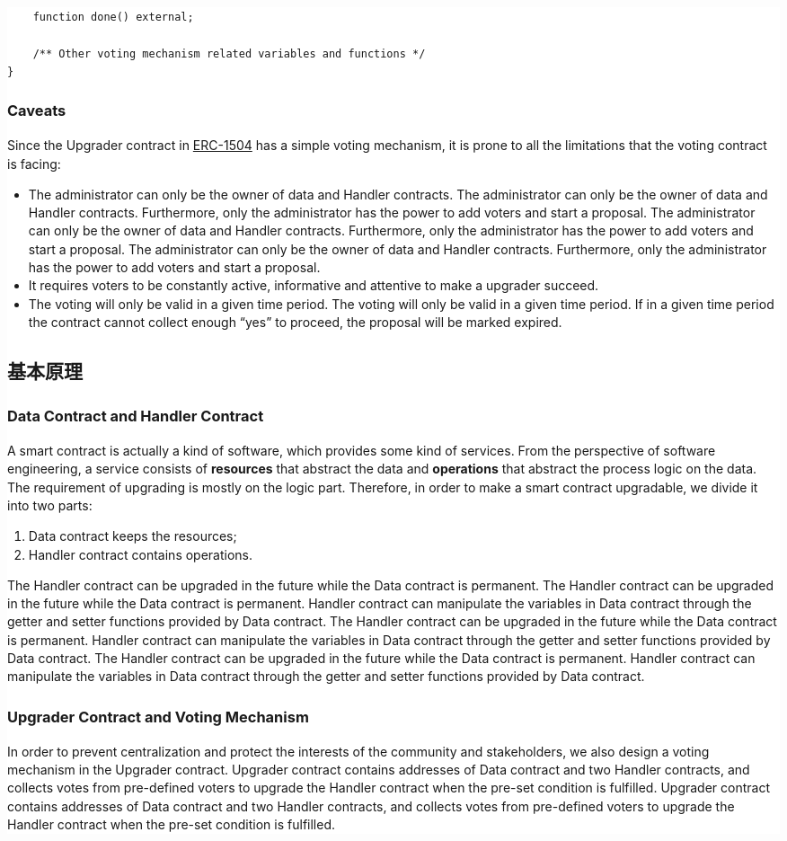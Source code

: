 ```solidity
    function done() external;

    /** Other voting mechanism related variables and functions */
}
```


### Caveats

Since the Upgrader contract in [ERC-1504](./eip-1504.md) has a simple voting mechanism, it is prone to all the limitations that the voting contract is facing:

- The administrator can only be the owner of data and Handler contracts. The administrator can only be the owner of data and Handler contracts. Furthermore, only the administrator has the power to add voters and start a proposal. The administrator can only be the owner of data and Handler contracts. Furthermore, only the administrator has the power to add voters and start a proposal. The administrator can only be the owner of data and Handler contracts. Furthermore, only the administrator has the power to add voters and start a proposal.
- It requires voters to be constantly active, informative and attentive to make a upgrader succeed.
- The voting will only be valid in a given time period. The voting will only be valid in a given time period. If in a given time period the contract cannot collect enough “yes” to proceed, the proposal will be marked expired.

## 基本原理

### Data Contract and Handler Contract

A smart contract is actually a kind of software, which provides some kind of services. From the perspective of software engineering, a service consists of **resources** that abstract the data and **operations** that abstract the process logic on the data. The requirement of upgrading is mostly on the logic part. Therefore, in order to make a smart contract upgradable, we divide it into two parts:

1. Data contract keeps the resources;
2. Handler contract contains operations.

The Handler contract can be upgraded in the future while the Data contract is permanent. The Handler contract can be upgraded in the future while the Data contract is permanent. Handler contract can manipulate the variables in Data contract through the getter and setter functions provided by Data contract. The Handler contract can be upgraded in the future while the Data contract is permanent. Handler contract can manipulate the variables in Data contract through the getter and setter functions provided by Data contract. The Handler contract can be upgraded in the future while the Data contract is permanent. Handler contract can manipulate the variables in Data contract through the getter and setter functions provided by Data contract.

### Upgrader Contract and Voting Mechanism

In order to prevent centralization and protect the interests of the community and stakeholders, we also design a voting mechanism in the Upgrader contract. Upgrader contract contains addresses of Data contract and two Handler contracts, and collects votes from pre-defined voters to upgrade the Handler contract when the pre-set condition is fulfilled. Upgrader contract contains addresses of Data contract and two Handler contracts, and collects votes from pre-defined voters to upgrade the Handler contract when the pre-set condition is fulfilled.

